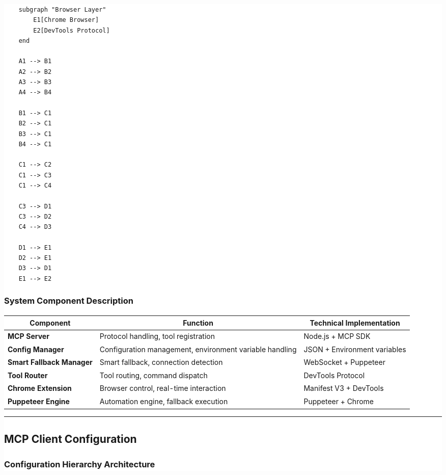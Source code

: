 ```mermaid
    subgraph "Browser Layer"
        E1[Chrome Browser]
        E2[DevTools Protocol]
    end
    
    A1 --> B1
    A2 --> B2
    A3 --> B3
    A4 --> B4
    
    B1 --> C1
    B2 --> C1
    B3 --> C1
    B4 --> C1
    
    C1 --> C2
    C1 --> C3
    C1 --> C4
    
    C3 --> D1
    C3 --> D2
    C4 --> D3
    
    D1 --> E1
    D2 --> E1
    D3 --> D1
    E1 --> E2
```

### System Component Description

| Component | Function | Technical Implementation |
|-----------|----------|-------------------------|
| **MCP Server** | Protocol handling, tool registration | Node.js + MCP SDK |
| **Config Manager** | Configuration management, environment variable handling | JSON + Environment variables |
| **Smart Fallback Manager** | Smart fallback, connection detection | WebSocket + Puppeteer |
| **Tool Router** | Tool routing, command dispatch | DevTools Protocol |
| **Chrome Extension** | Browser control, real-time interaction | Manifest V3 + DevTools |
| **Puppeteer Engine** | Automation engine, fallback execution | Puppeteer + Chrome |

---

## MCP Client Configuration

### Configuration Hierarchy Architecture
